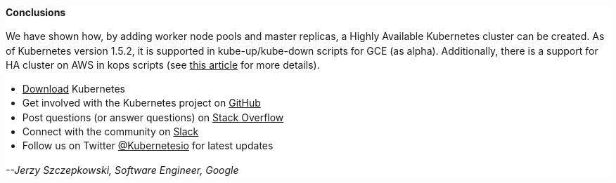 **Conclusions**

  

We have shown how, by adding worker node pools and master replicas, a Highly Available Kubernetes cluster can be created. As of Kubernetes version 1.5.2, it is supported in kube-up/kube-down scripts for GCE (as alpha). Additionally, there is a support for HA cluster on AWS in kops scripts (see [this article](http://kubecloud.io/setup-ha-k8s-kops/) for more details).  
  

- [Download](http://get.k8s.io/) Kubernetes
- Get involved with the Kubernetes project on [GitHub](https://github.com/kubernetes/kubernetes) 
- Post questions (or answer questions) on [Stack Overflow](http://stackoverflow.com/questions/tagged/kubernetes) 
- Connect with the community on [Slack](http://slack.k8s.io/)
- Follow us on Twitter [@Kubernetesio](https://twitter.com/kubernetesio) for latest updates

  

_--Jerzy Szczepkowski, Software Engineer, Google_

  

